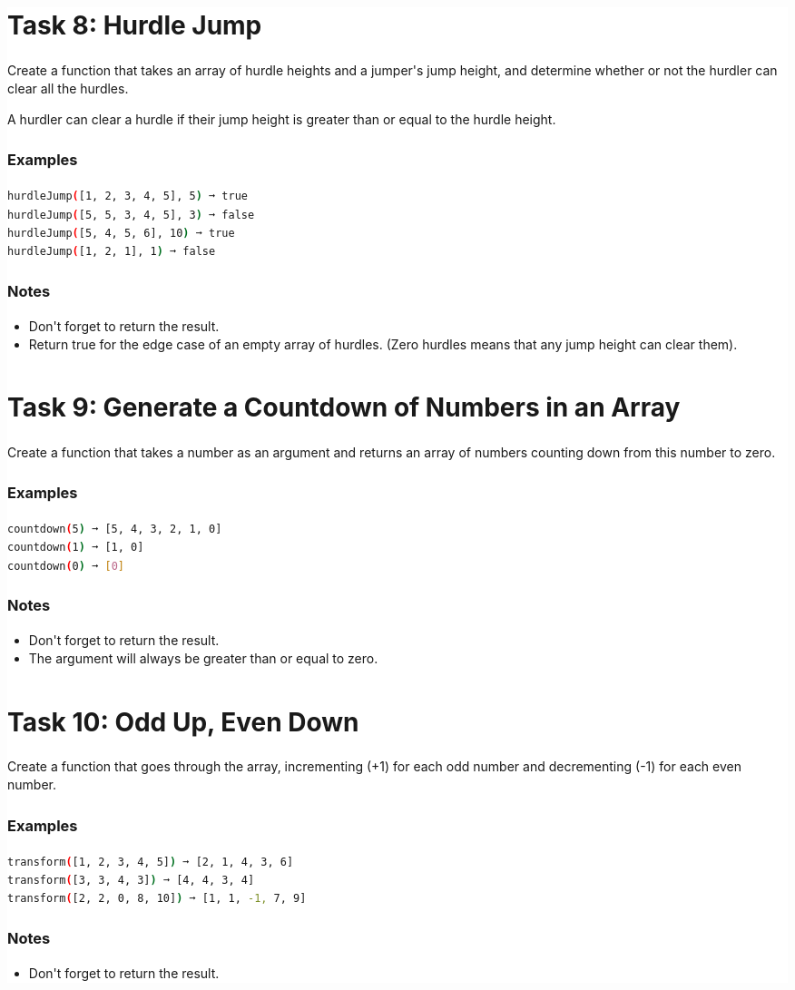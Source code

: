 # Task 8: Hurdle Jump
Create a function that takes an array of hurdle heights and a jumper's jump height, and determine whether or not the hurdler can clear all the hurdles.

A hurdler can clear a hurdle if their jump height is greater than or equal to the hurdle height.
### Examples
```sh
hurdleJump([1, 2, 3, 4, 5], 5) ➞ true
hurdleJump([5, 5, 3, 4, 5], 3) ➞ false
hurdleJump([5, 4, 5, 6], 10) ➞ true
hurdleJump([1, 2, 1], 1) ➞ false
```
### Notes
* Don't forget to return the result.
* Return true for the edge case of an empty array of hurdles. (Zero hurdles means that any jump height can clear them).

# Task 9: Generate a Countdown of Numbers in an Array
Create a function that takes a number as an argument and returns an array of numbers counting down from this number to zero.

### Examples
```sh
countdown(5) ➞ [5, 4, 3, 2, 1, 0]
countdown(1) ➞ [1, 0]
countdown(0) ➞ [0]
```
### Notes
* Don't forget to return the result.
* The argument will always be greater than or equal to zero.

# Task 10: Odd Up, Even Down
Create a function that goes through the array, incrementing (+1) for each odd number and decrementing (-1) for each even number.
### Examples
```sh
transform([1, 2, 3, 4, 5]) ➞ [2, 1, 4, 3, 6]
transform([3, 3, 4, 3]) ➞ [4, 4, 3, 4]
transform([2, 2, 0, 8, 10]) ➞ [1, 1, -1, 7, 9]
```
### Notes
* Don't forget to return the result.

[Shift]: <https://developer.mozilla.org/en-US/docs/Web/JavaScript/Reference/Global_Objects/Array/shift>
[IndexOf]: <https://developer.mozilla.org/en-US/docs/Web/JavaScript/Reference/Global_Objects/Array/indexOf>
[Infinity]: <https://developer.mozilla.org/en-US/docs/Web/JavaScript/Reference/Global_Objects/Infinity>
[-Infinity]: <https://developer.mozilla.org/en-US/docs/Web/JavaScript/Reference/Global_Objects/Infinity>
[Length]: <https://developer.mozilla.org/en-US/docs/Web/JavaScript/Reference/Global_Objects/Array/length>


